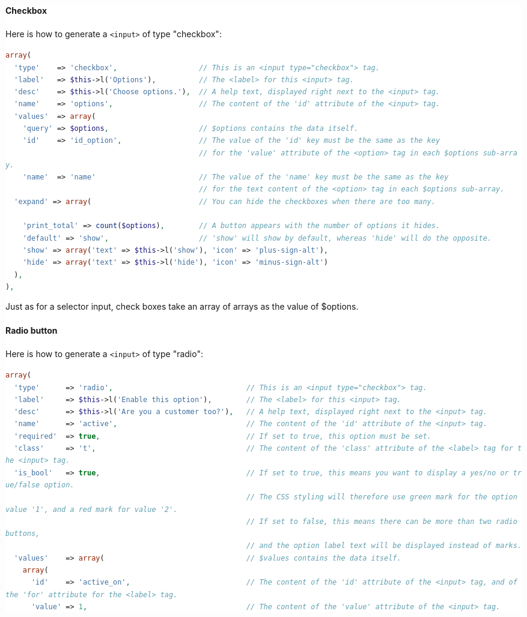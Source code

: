 #### Checkbox

Here is how to generate a `<input>` of type "checkbox":

```php
array(
  'type'    => 'checkbox',                   // This is an <input type="checkbox"> tag.
  'label'   => $this->l('Options'),          // The <label> for this <input> tag.
  'desc'    => $this->l('Choose options.'),  // A help text, displayed right next to the <input> tag.
  'name'    => 'options',                    // The content of the 'id' attribute of the <input> tag.
  'values'  => array(
    'query' => $options,                     // $options contains the data itself.
    'id'    => 'id_option',                  // The value of the 'id' key must be the same as the key
                                             // for the 'value' attribute of the <option> tag in each $options sub-array.
    'name'  => 'name'                        // The value of the 'name' key must be the same as the key
                                             // for the text content of the <option> tag in each $options sub-array.
  'expand' => array(                         // You can hide the checkboxes when there are too many.
                                             
    'print_total' => count($options),        // A button appears with the number of options it hides.
    'default' => 'show',                     // 'show' will show by default, whereas 'hide' will do the opposite.
    'show' => array('text' => $this->l('show'), 'icon' => 'plus-sign-alt'),
    'hide' => array('text' => $this->l('hide'), 'icon' => 'minus-sign-alt')
  ),
),
```

Just as for a selector input, check boxes take an array of arrays as the value of $options.

#### Radio button

Here is how to generate a `<input>` of type "radio":

```php
array(
  'type'      => 'radio',                               // This is an <input type="checkbox"> tag.
  'label'     => $this->l('Enable this option'),        // The <label> for this <input> tag.
  'desc'      => $this->l('Are you a customer too?'),   // A help text, displayed right next to the <input> tag.
  'name'      => 'active',                              // The content of the 'id' attribute of the <input> tag.
  'required'  => true,                                  // If set to true, this option must be set.
  'class'     => 't',                                   // The content of the 'class' attribute of the <label> tag for the <input> tag.
  'is_bool'   => true,                                  // If set to true, this means you want to display a yes/no or true/false option.
                                                        // The CSS styling will therefore use green mark for the option value '1', and a red mark for value '2'.
                                                        // If set to false, this means there can be more than two radio buttons,
                                                        // and the option label text will be displayed instead of marks.
  'values'    => array(                                 // $values contains the data itself.
    array(
      'id'    => 'active_on',                           // The content of the 'id' attribute of the <input> tag, and of the 'for' attribute for the <label> tag.
      'value' => 1,                                     // The content of the 'value' attribute of the <input> tag.   
```
